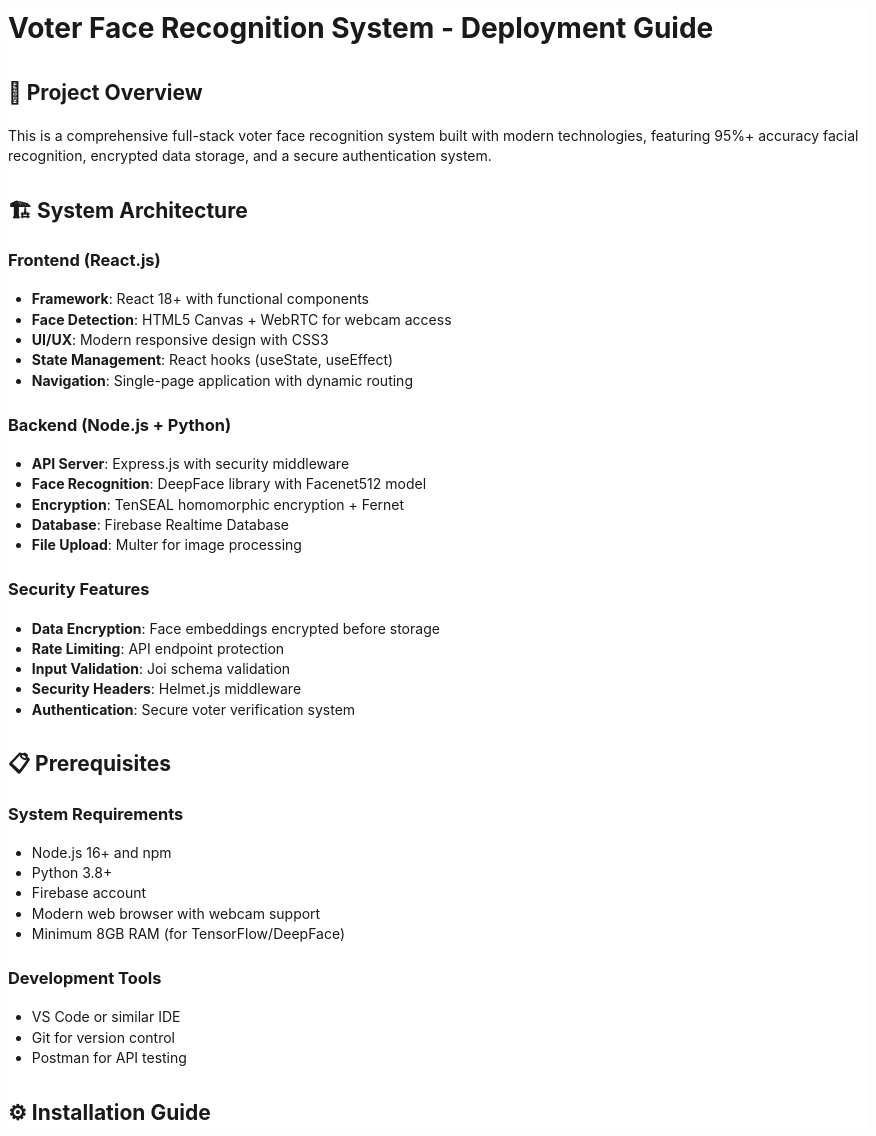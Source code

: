 # Voter Face Recognition System - Deployment Guide

## 🚀 Project Overview

This is a comprehensive full-stack voter face recognition system built with modern technologies, featuring 95%+ accuracy facial recognition, encrypted data storage, and a secure authentication system.

## 🏗️ System Architecture

### Frontend (React.js)
- **Framework**: React 18+ with functional components
- **Face Detection**: HTML5 Canvas + WebRTC for webcam access
- **UI/UX**: Modern responsive design with CSS3
- **State Management**: React hooks (useState, useEffect)
- **Navigation**: Single-page application with dynamic routing

### Backend (Node.js + Python)
- **API Server**: Express.js with security middleware
- **Face Recognition**: DeepFace library with Facenet512 model
- **Encryption**: TenSEAL homomorphic encryption + Fernet
- **Database**: Firebase Realtime Database
- **File Upload**: Multer for image processing

### Security Features
- **Data Encryption**: Face embeddings encrypted before storage
- **Rate Limiting**: API endpoint protection
- **Input Validation**: Joi schema validation
- **Security Headers**: Helmet.js middleware
- **Authentication**: Secure voter verification system

## 📋 Prerequisites

### System Requirements
- Node.js 16+ and npm
- Python 3.8+
- Firebase account
- Modern web browser with webcam support
- Minimum 8GB RAM (for TensorFlow/DeepFace)

### Development Tools
- VS Code or similar IDE
- Git for version control
- Postman for API testing

## ⚙️ Installation Guide
